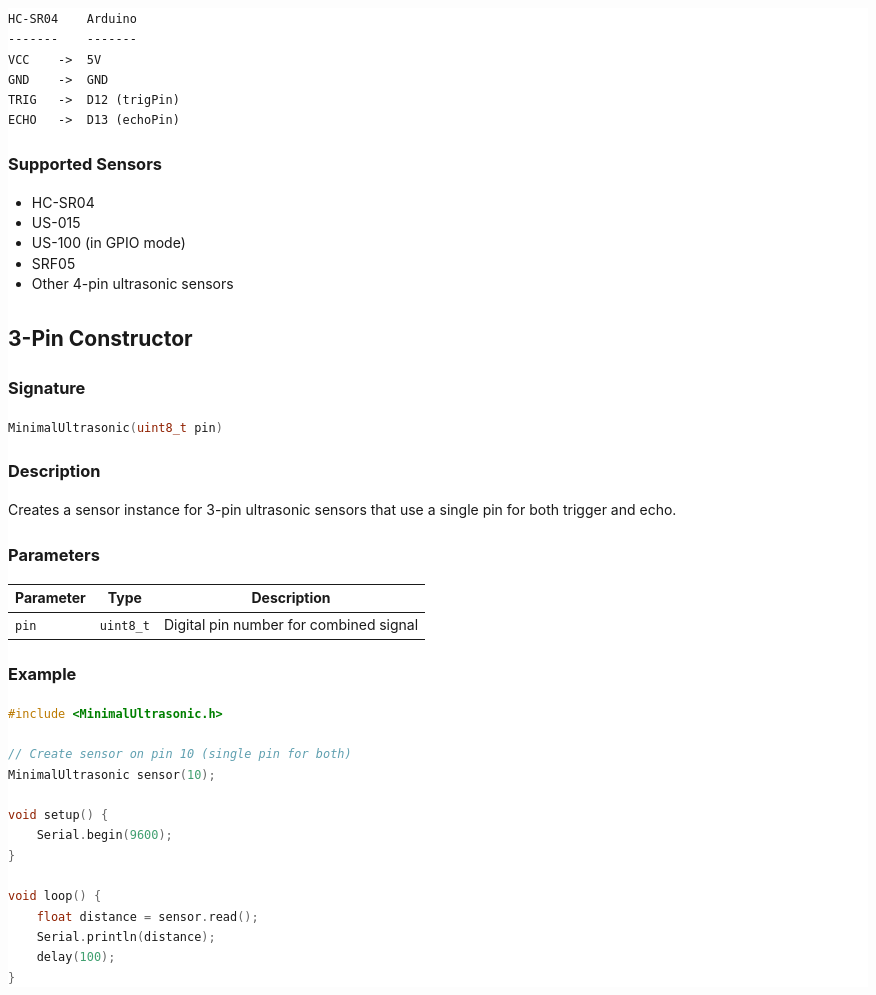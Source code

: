 ```txt
HC-SR04    Arduino
-------    -------
VCC    ->  5V
GND    ->  GND
TRIG   ->  D12 (trigPin)
ECHO   ->  D13 (echoPin)
```

### Supported Sensors

- HC-SR04
- US-015
- US-100 (in GPIO mode)
- SRF05
- Other 4-pin ultrasonic sensors

## 3-Pin Constructor

### Signature

```cpp
MinimalUltrasonic(uint8_t pin)
```

### Description

Creates a sensor instance for 3-pin ultrasonic sensors that use a single pin for both trigger and echo.

### Parameters

| Parameter | Type | Description |
|-----------|------|-------------|
| `pin` | `uint8_t` | Digital pin number for combined signal |

### Example

```cpp
#include <MinimalUltrasonic.h>

// Create sensor on pin 10 (single pin for both)
MinimalUltrasonic sensor(10);

void setup() {
    Serial.begin(9600);
}

void loop() {
    float distance = sensor.read();
    Serial.println(distance);
    delay(100);
}
```
